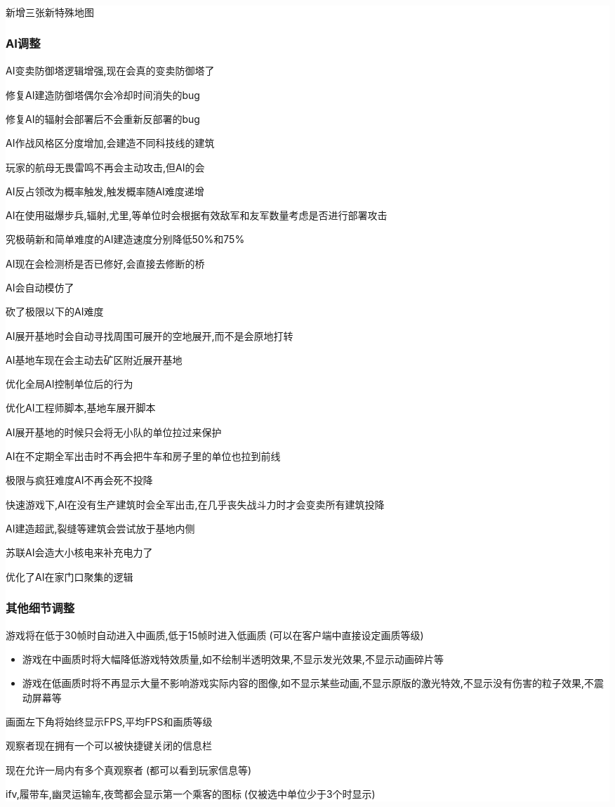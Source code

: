新增三张新特殊地图

### AI调整

AI变卖防御塔逻辑增强,现在会真的变卖防御塔了

修复AI建造防御塔偶尔会冷却时间消失的bug

修复AI的辐射会部署后不会重新反部署的bug

AI作战风格区分度增加,会建造不同科技线的建筑

玩家的航母无畏雷鸣不再会主动攻击,但AI的会

AI反占领改为概率触发,触发概率随AI难度递增

AI在使用磁爆步兵,辐射,尤里,等单位时会根据有效敌军和友军数量考虑是否进行部署攻击

究极萌新和简单难度的AI建造速度分别降低50%和75%

AI现在会检测桥是否已修好,会直接去修断的桥

AI会自动模仿了

砍了极限以下的AI难度

AI展开基地时会自动寻找周围可展开的空地展开,而不是会原地打转

AI基地车现在会主动去矿区附近展开基地

优化全局AI控制单位后的行为

优化AI工程师脚本,基地车展开脚本

AI展开基地的时候只会将无小队的单位拉过来保护

AI在不定期全军出击时不再会把牛车和房子里的单位也拉到前线

极限与疯狂难度AI不再会死不投降

快速游戏下,AI在没有生产建筑时会全军出击,在几乎丧失战斗力时才会变卖所有建筑投降

AI建造超武,裂缝等建筑会尝试放于基地内侧

苏联AI会造大小核电来补充电力了

优化了AI在家门口聚集的逻辑

### 其他细节调整

游戏将在低于30帧时自动进入中画质,低于15帧时进入低画质 (可以在客户端中直接设定画质等级)

- 游戏在中画质时将大幅降低游戏特效质量,如不绘制半透明效果,不显示发光效果,不显示动画碎片等

- 游戏在低画质时将不再显示大量不影响游戏实际内容的图像,如不显示某些动画,不显示原版的激光特效,不显示没有伤害的粒子效果,不震动屏幕等

画面左下角将始终显示FPS,平均FPS和画质等级

观察者现在拥有一个可以被快捷键关闭的信息栏

现在允许一局内有多个真观察者 (都可以看到玩家信息等)

ifv,履带车,幽灵运输车,夜莺都会显示第一个乘客的图标 (仅被选中单位少于3个时显示)
